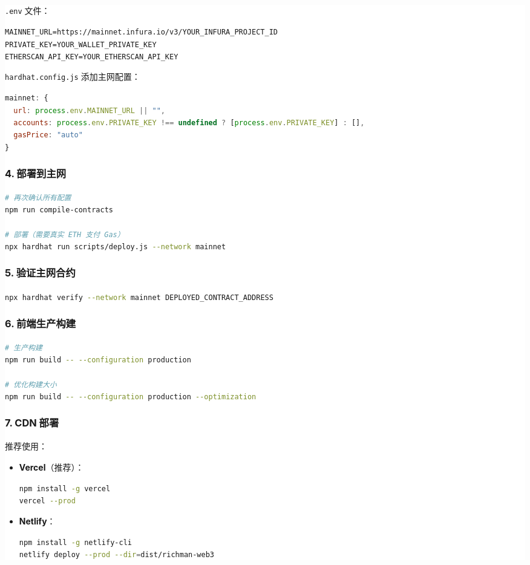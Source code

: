 `.env` 文件：

```env
MAINNET_URL=https://mainnet.infura.io/v3/YOUR_INFURA_PROJECT_ID
PRIVATE_KEY=YOUR_WALLET_PRIVATE_KEY
ETHERSCAN_API_KEY=YOUR_ETHERSCAN_API_KEY
```

`hardhat.config.js` 添加主网配置：

```javascript
mainnet: {
  url: process.env.MAINNET_URL || "",
  accounts: process.env.PRIVATE_KEY !== undefined ? [process.env.PRIVATE_KEY] : [],
  gasPrice: "auto"
}
```

### 4. 部署到主网

```bash
# 再次确认所有配置
npm run compile-contracts

# 部署（需要真实 ETH 支付 Gas）
npx hardhat run scripts/deploy.js --network mainnet
```

### 5. 验证主网合约

```bash
npx hardhat verify --network mainnet DEPLOYED_CONTRACT_ADDRESS
```

### 6. 前端生产构建

```bash
# 生产构建
npm run build -- --configuration production

# 优化构建大小
npm run build -- --configuration production --optimization
```

### 7. CDN 部署

推荐使用：
- **Vercel**（推荐）：
  ```bash
  npm install -g vercel
  vercel --prod
  ```

- **Netlify**：
  ```bash
  npm install -g netlify-cli
  netlify deploy --prod --dir=dist/richman-web3
  ```
